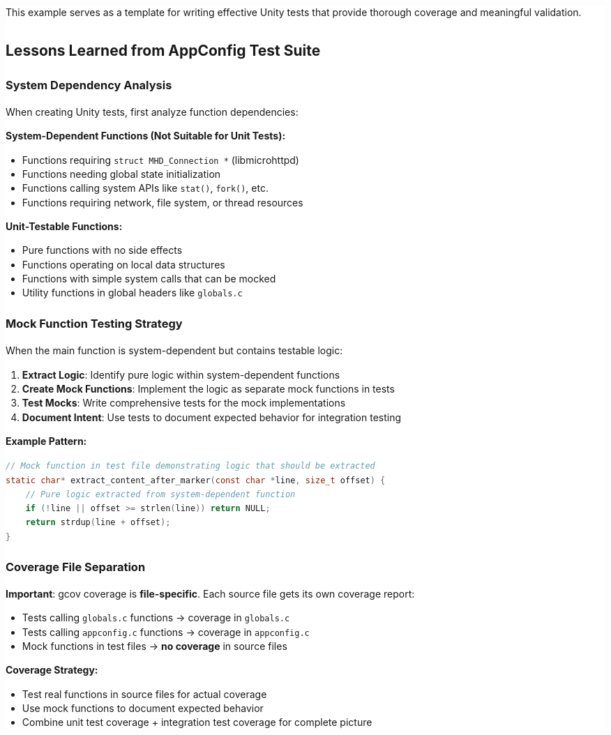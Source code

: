 This example serves as a template for writing effective Unity tests that provide thorough coverage and meaningful validation.

## Lessons Learned from AppConfig Test Suite

### System Dependency Analysis

When creating Unity tests, first analyze function dependencies:

**System-Dependent Functions (Not Suitable for Unit Tests):**

- Functions requiring `struct MHD_Connection *` (libmicrohttpd)
- Functions needing global state initialization
- Functions calling system APIs like `stat()`, `fork()`, etc.
- Functions requiring network, file system, or thread resources

**Unit-Testable Functions:**

- Pure functions with no side effects
- Functions operating on local data structures
- Functions with simple system calls that can be mocked
- Utility functions in global headers like `globals.c`

### Mock Function Testing Strategy

When the main function is system-dependent but contains testable logic:

1. **Extract Logic**: Identify pure logic within system-dependent functions
2. **Create Mock Functions**: Implement the logic as separate mock functions in tests
3. **Test Mocks**: Write comprehensive tests for the mock implementations
4. **Document Intent**: Use tests to document expected behavior for integration testing

**Example Pattern:**

```c
// Mock function in test file demonstrating logic that should be extracted
static char* extract_content_after_marker(const char *line, size_t offset) {
    // Pure logic extracted from system-dependent function
    if (!line || offset >= strlen(line)) return NULL;
    return strdup(line + offset);
}
```

### Coverage File Separation

**Important**: gcov coverage is **file-specific**. Each source file gets its own coverage report:

- Tests calling `globals.c` functions → coverage in `globals.c`
- Tests calling `appconfig.c` functions → coverage in `appconfig.c`
- Mock functions in test files → **no coverage** in source files

**Coverage Strategy:**

- Test real functions in source files for actual coverage
- Use mock functions to document expected behavior
- Combine unit test coverage + integration test coverage for complete picture
